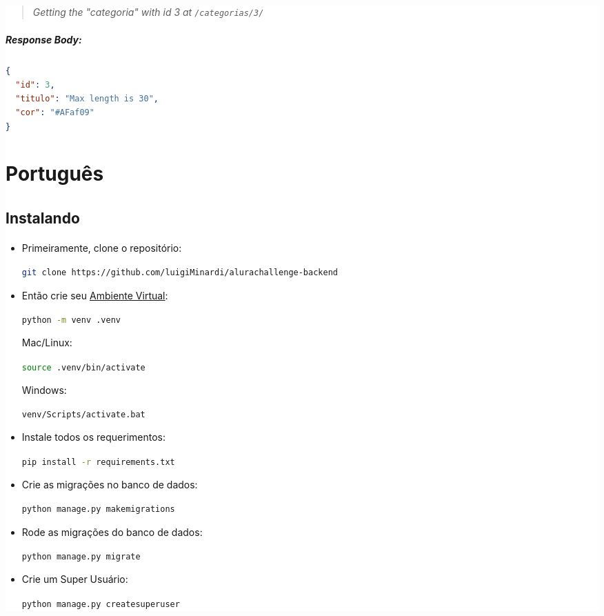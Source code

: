 > *Getting the "categoria" with id 3 at `/categorias/3/`*

##### Response Body:

```json
{
  "id": 3,
  "titulo": "Max length is 30",
  "cor": "#AFaf09"
}
```

# Português

## Instalando

* Primeiramente, clone o repositório:

  ```bash
  git clone https://github.com/luigiMinardi/alurachallenge-backend
  ```

* Então crie seu [Ambiente Virtual](https://pythonacademy.com.br/blog/python-e-virtualenv-como-programar-em-ambientes-virtuais):

  ```bash
  python -m venv .venv
  ```
  Mac/Linux:
  ```bash
  source .venv/bin/activate 
  ```
  Windows:
  ```cmd
  venv/Scripts/activate.bat
  ```

* Instale todos os requerimentos:

  ```bash
  pip install -r requirements.txt
  ```

* Crie as migrações no banco de dados:

  ```bash
  python manage.py makemigrations
  ```

* Rode as migrações do banco de dados:

  ```bash
  python manage.py migrate
  ```

* Crie um Super Usuário:
  ```bash
  python manage.py createsuperuser
  ```
